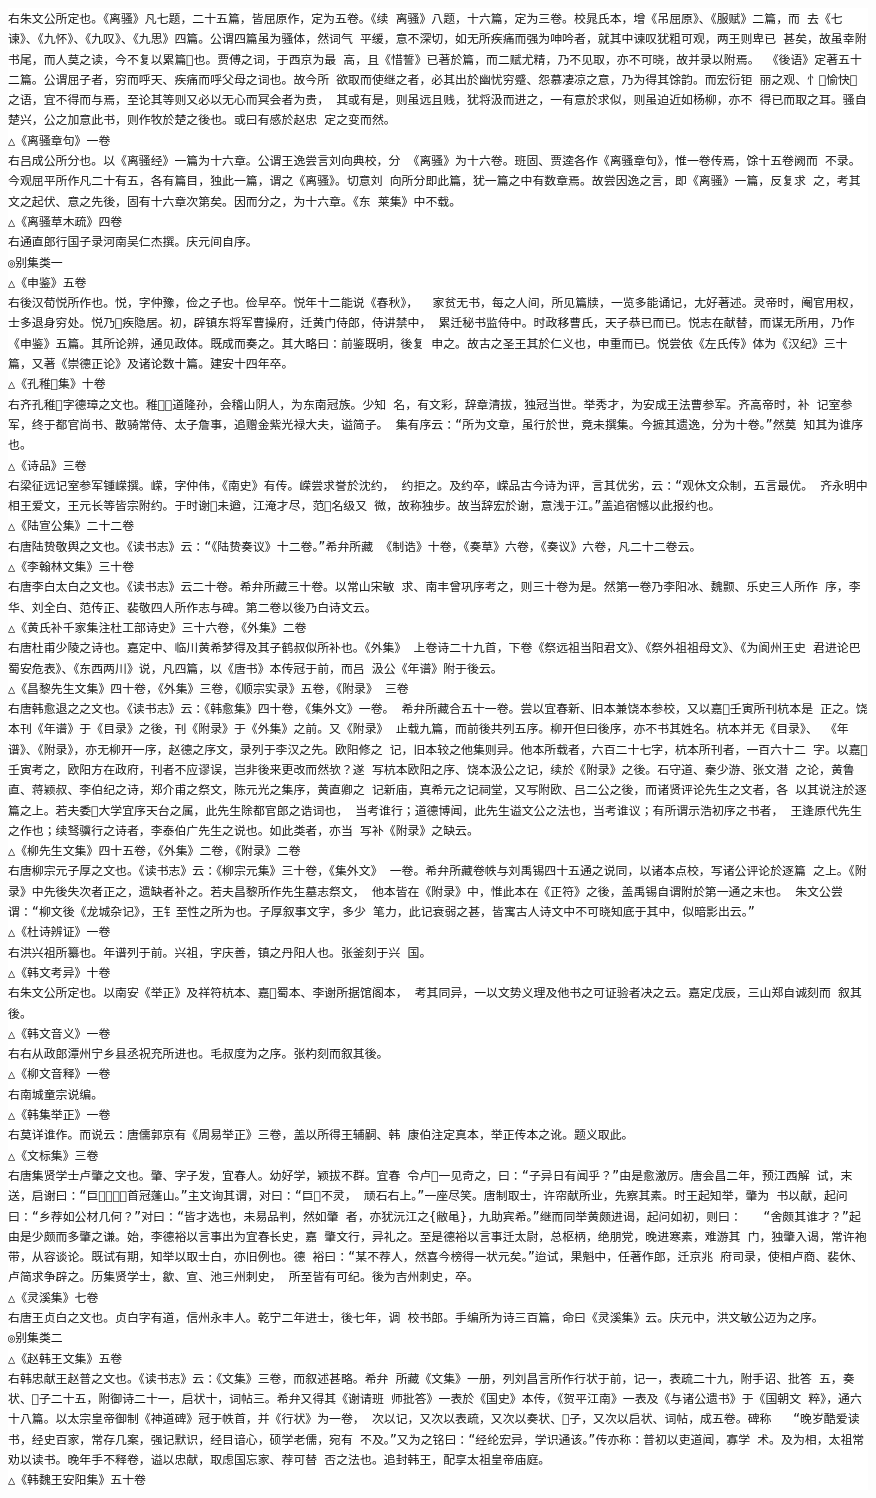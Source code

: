     右朱文公所定也。《离骚》凡七题，二十五篇，皆屈原作，定为五卷。《续 离骚》八题，十六篇，定为三卷。校晁氏本，增《吊屈原》、《服赋》二篇，而 去《七谏》、《九怀》、《九叹》、《九思》四篇。公谓四篇虽为骚体，然词气 平缓，意不深切，如无所疾痛而强为呻吟者，就其中谏叹犹粗可观，两王则卑已 甚矣，故虽幸附书尾，而人莫之读，今不复以累篇也。贾傅之词，于西京为最 高，且《惜誓》已著於篇，而二赋尤精，乃不见取，亦不可晓，故并录以附焉。 《後语》定著五十二篇。公谓屈子者，穷而呼天、疾痛而呼父母之词也。故今所 欲取而使继之者，必其出於幽忧穷蹙、怨慕凄凉之意，乃为得其馀韵。而宏衍钜 丽之观、忄愉快之语，宜不得而与焉，至论其等则又必以无心而冥会者为贵， 其或有是，则虽远且贱，犹将汲而进之，一有意於求似，则虽迫近如杨柳，亦不 得已而取之耳。骚自楚兴，公之加意此书，则作牧於楚之後也。或曰有感於赵忠 定之变而然。  
    △《离骚章句》一卷
    右吕成公所分也。以《离骚经》一篇为十六章。公谓王逸尝言刘向典校，分 《离骚》为十六卷。班固、贾逵各作《离骚章句》，惟一卷传焉，馀十五卷阙而 不录。今观屈平所作凡二十有五，各有篇目，独此一篇，谓之《离骚》。切意刘 向所分即此篇，犹一篇之中有数章焉。故尝因逸之言，即《离骚》一篇，反复求 之，考其文之起伏、意之先後，固有十六章次第矣。因而分之，为十六章。《东 莱集》中不载。
    △《离骚草木疏》四卷
    右通直郎行国子录河南吴仁杰撰。庆元间自序。
    ◎别集类一
    △《申鉴》五卷 
    右後汉荀悦所作也。悦，字仲豫，俭之子也。俭早卒。悦年十二能说《春秋》，  家贫无书，每之人间，所见篇牍，一览多能诵记，尢好著述。灵帝时，阉官用权， 士多退身穷处。悦乃疾隐居。初，辟镇东将军曹操府，迁黄门侍郎，侍讲禁中， 累迁秘书监侍中。时政移曹氏，天子恭已而已。悦志在献替，而谋无所用，乃作 《申鉴》五篇。其所论辨，通见政体。既成而奏之。其大略曰：前鉴既明，後复 申之。故古之圣王其於仁义也，申重而已。悦尝依《左氏传》体为《汉纪》三十 篇，又著《崇德正论》及诸论数十篇。建安十四年卒。
    △《孔稚集》十卷
    右齐孔稚字德璋之文也。稚，道隆孙，会稽山阴人，为东南冠族。少知 名，有文彩，辞章清拔，独冠当世。举秀才，为安成王法曹参军。齐高帝时，补 记室参军，终于都官尚书、散骑常侍、太子詹事，追赠金紫光禄大夫，谥简子。 集有序云：“所为文章，虽行於世，竟未撰集。今摭其遗逸，分为十卷。”然莫 知其为谁序也。
    △《诗品》三卷 
    右梁征远记室参军锺嵘撰。嵘，字仲伟，《南史》有传。嵘尝求誉於沈约， 约拒之。及约卒，嵘品古今诗为评，言其优劣，云：“观休文众制，五言最优。 齐永明中相王爱文，王元长等皆宗附约。于时谢未遒，江淹才尽，范名级又 微，故称独步。故当辞宏於谢，意浅于江。”盖追宿憾以此报约也。  
    △《陆宣公集》二十二卷 
    右唐陆贽敬舆之文也。《读书志》云：“《陆贽奏议》十二卷。”希弁所藏 《制诰》十卷，《奏草》六卷，《奏议》六卷，凡二十二卷云。
    △《李翰林文集》三十卷 
    右唐李白太白之文也。《读书志》云二十卷。希弁所藏三十卷。以常山宋敏 求、南丰曾巩序考之，则三十卷为是。然第一卷乃李阳冰、魏颢、乐史三人所作 序，李华、刘全白、范传正、裴敬四人所作志与碑。第二卷以後乃白诗文云。  
    △《黄氏补千家集注杜工部诗史》三十六卷，《外集》二卷
    右唐杜甫少陵之诗也。嘉定中、临川黄希梦得及其子鹤叔似所补也。《外集》 上卷诗二十九首，下卷《祭远祖当阳君文》、《祭外祖祖母文》、《为阆州王史 君进论巴蜀安危表》、《东西两川》说，凡四篇，以《唐书》本传冠于前，而吕 汲公《年谱》附于後云。
    △《昌黎先生文集》四十卷，《外集》三卷，《顺宗实录》五卷，《附录》 三卷  
    右唐韩愈退之之文也。《读书志》云：《韩愈集》四十卷，《集外文》一卷。 希弁所藏合五十一卷。尝以宜春新、旧本兼饶本参校，又以嘉壬寅所刊杭本是 正之。饶本刊《年谱》于《目录》之後，刊《附录》于《外集》之前。又《附录》 止载九篇，而前後共列五序。柳开但曰後序，亦不书其姓名。杭本并无《目录》、 《年谱》、《附录》，亦无柳开一序，赵德之序文，录列于李汉之先。欧阳修之 记，旧本较之他集则异。他本所载者，六百二十七字，杭本所刊者，一百六十二 字。以嘉壬寅考之，欧阳方在政府，刊者不应谬误，岂非後来更改而然欤？遂 写杭本欧阳之序、饶本汲公之记，续於《附录》之後。石守道、秦少游、张文潜 之论，黄鲁直、蒋颖叔、李伯纪之诗，郑介甫之祭文，陈元光之集序，黄直卿之 记新庙，真希元之记祠堂，又写附欧、吕二公之後，而诸贤评论先生之文者，各 以其说注於逐篇之上。若夫委大学宜序天台之属，此先生除都官郎之诰词也， 当考谁行；道德博闻，此先生谥文公之法也，当考谁议；有所谓示浩初序之书者， 王逢原代先生之作也；续驽骥行之诗者，李泰伯广先生之说也。如此类者，亦当 写补《附录》之缺云。  
    △《柳先生文集》四十五卷，《外集》二卷，《附录》二卷
    右唐柳宗元子厚之文也。《读书志》云：《柳宗元集》三十卷，《集外文》 一卷。希弁所藏卷帙与刘禹锡四十五通之说同，以诸本点校，写诸公评论於逐篇 之上。《附录》中先後失次者正之，遗缺者补之。若夫昌黎所作先生墓志祭文， 他本皆在《附录》中，惟此本在《正符》之後，盖禹锡自谓附於第一通之末也。 朱文公尝谓：“柳文後《龙城杂记》，王钅至性之所为也。子厚叙事文字，多少 笔力，此记衰弱之甚，皆寓古人诗文中不可晓知底于其中，似暗影出云。” 
    △《杜诗辨证》一卷
    右洪兴祖所纂也。年谱列于前。兴祖，字庆善，镇之丹阳人也。张釜刻于兴 国。  
    △《韩文考异》十卷
    右朱文公所定也。以南安《举正》及祥符杭本、嘉蜀本、李谢所据馆阁本， 考其同异，一以文势义理及他书之可证验者决之云。嘉定戊辰，三山郑自诚刻而 叙其後。
    △《韩文音义》一卷
    右右从政郎潭州宁乡县丞祝充所进也。毛叔度为之序。张杓刻而叙其後。  
    △《柳文音释》一卷
    右南城童宗说编。  
    △《韩集举正》一卷
    右莫详谁作。而说云：唐儒郭京有《周易举正》三卷，盖以所得王辅嗣、韩 康伯注定真本，举正传本之讹。题义取此。
    △《文标集》三卷  
    右唐集贤学士卢肇之文也。肇、字子发，宜春人。幼好学，颖拔不群。宜春 令卢一见奇之，曰：“子异日有闻乎？”由是愈激厉。唐会昌二年，预江西解 试，末送，启谢曰：“巨，首冠蓬山。”主文询其谓，对曰：“巨不灵， 顽石右上。”一座尽笑。唐制取士，许帘献所业，先察其素。时王起知举，肇为 书以献，起问曰：“乡荐如公材几何？”对曰：“皆才选也，未易品判，然如肇 者，亦犹沅江之{敝黾}，九助宾希。”继而同举黄颇进谒，起问如初，则曰：   “舍颇其谁才？”起由是少颇而多肇之谦。始，李德裕以言事出为宜春长史，嘉 肇文行，异礼之。至是德裕以言事迁太尉，总枢柄，绝朋党，晚进寒素，难游其 门，独肇入谒，常许袍带，从容谈论。既试有期，知举以取士白，亦旧例也。德 裕曰：“某不荐人，然喜今榜得一状元矣。”迨试，果魁中，任著作郎，迁京兆 府司录，使相卢商、裴休、卢简求争辟之。历集贤学士，歙、宣、池三州刺史， 所至皆有可纪。後为吉州刺史，卒。
    △《灵溪集》七卷  
    右唐王贞白之文也。贞白字有道，信州永丰人。乾宁二年进士，後七年，调 校书郎。手编所为诗三百篇，命曰《灵溪集》云。庆元中，洪文敏公迈为之序。
    ◎别集类二
    △《赵韩王文集》五卷
    右韩忠献王赵普之文也。《读书志》云：《文集》三卷，而叙述甚略。希弁 所藏《文集》一册，列刘昌言所作行状于前，记一，表疏二十九，附手诏、批答 五，奏状、子二十五，附御诗二十一，启状十，词帖三。希弁又得其《谢请班 师批答》一表於《国史》本传，《贺平江南》一表及《与诸公遗书》于《国朝文 粹》，通六十八篇。以太宗皇帝御制《神道碑》冠于帙首，并《行状》为一卷， 次以记，又次以表疏，又次以奏状、子，又次以启状、词帖，成五卷。碑称   “晚岁酷爱读书，经史百家，常存几案，强记默识，经目谙心，硕学老儒，宛有 不及。”又为之铭曰：“经纶宏异，学识通该。”传亦称：普初以吏道闻，寡学 术。及为相，太祖常劝以读书。晚年手不释卷，谥以忠献，取虑国忘家、荐可替 否之法也。追封韩王，配享太祖皇帝庙庭。
    △《韩魏王安阳集》五十卷  